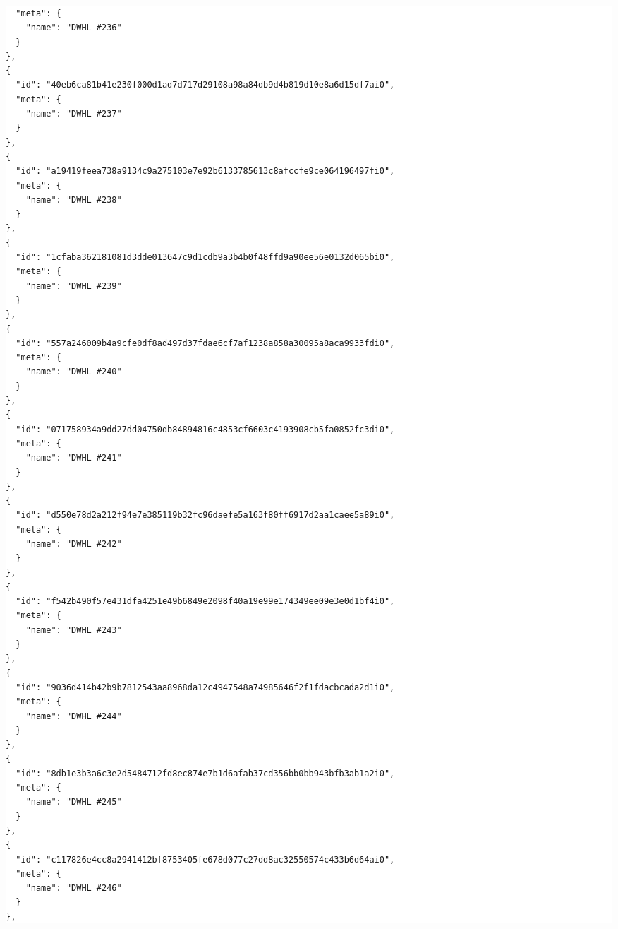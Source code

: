       "meta": {
        "name": "DWHL #236"
      }
    },
    {
      "id": "40eb6ca81b41e230f000d1ad7d717d29108a98a84db9d4b819d10e8a6d15df7ai0",
      "meta": {
        "name": "DWHL #237"
      }
    },
    {
      "id": "a19419feea738a9134c9a275103e7e92b6133785613c8afccfe9ce064196497fi0",
      "meta": {
        "name": "DWHL #238"
      }
    },
    {
      "id": "1cfaba362181081d3dde013647c9d1cdb9a3b4b0f48ffd9a90ee56e0132d065bi0",
      "meta": {
        "name": "DWHL #239"
      }
    },
    {
      "id": "557a246009b4a9cfe0df8ad497d37fdae6cf7af1238a858a30095a8aca9933fdi0",
      "meta": {
        "name": "DWHL #240"
      }
    },
    {
      "id": "071758934a9dd27dd04750db84894816c4853cf6603c4193908cb5fa0852fc3di0",
      "meta": {
        "name": "DWHL #241"
      }
    },
    {
      "id": "d550e78d2a212f94e7e385119b32fc96daefe5a163f80ff6917d2aa1caee5a89i0",
      "meta": {
        "name": "DWHL #242"
      }
    },
    {
      "id": "f542b490f57e431dfa4251e49b6849e2098f40a19e99e174349ee09e3e0d1bf4i0",
      "meta": {
        "name": "DWHL #243"
      }
    },
    {
      "id": "9036d414b42b9b7812543aa8968da12c4947548a74985646f2f1fdacbcada2d1i0",
      "meta": {
        "name": "DWHL #244"
      }
    },
    {
      "id": "8db1e3b3a6c3e2d5484712fd8ec874e7b1d6afab37cd356bb0bb943bfb3ab1a2i0",
      "meta": {
        "name": "DWHL #245"
      }
    },
    {
      "id": "c117826e4cc8a2941412bf8753405fe678d077c27dd8ac32550574c433b6d64ai0",
      "meta": {
        "name": "DWHL #246"
      }
    },